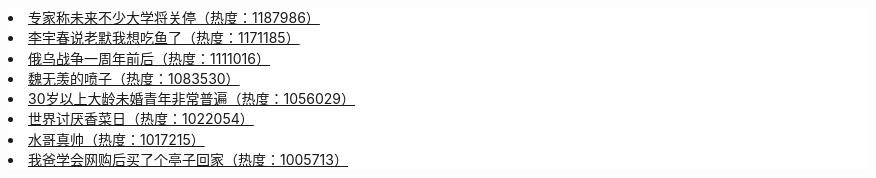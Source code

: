 <li>
<a href="https://s.weibo.com/weibo?q=%23%E4%B8%93%E5%AE%B6%E7%A7%B0%E6%9C%AA%E6%9D%A5%E4%B8%8D%E5%B0%91%E5%A4%A7%E5%AD%A6%E5%B0%86%E5%85%B3%E5%81%9C%23" target="weibo">
专家称未来不少大学将关停（热度：1187986）
</a>
</li>

<li>
<a href="https://s.weibo.com/weibo?q=%23%E6%9D%8E%E5%AE%87%E6%98%A5%E8%AF%B4%E8%80%81%E9%BB%98%E6%88%91%E6%83%B3%E5%90%83%E9%B1%BC%E4%BA%86%23" target="weibo">
李宇春说老默我想吃鱼了（热度：1171185）
</a>
</li>

<li>
<a href="https://s.weibo.com/weibo?q=%23%E4%BF%84%E4%B9%8C%E6%88%98%E4%BA%89%E4%B8%80%E5%91%A8%E5%B9%B4%E5%89%8D%E5%90%8E%23" target="weibo">
俄乌战争一周年前后（热度：1111016）
</a>
</li>

<li>
<a href="https://s.weibo.com/weibo?q=%23%E9%AD%8F%E6%97%A0%E7%BE%A1%E7%9A%84%E5%96%B7%E5%AD%90%23" target="weibo">
魏无羡的喷子（热度：1083530）
</a>
</li>

<li>
<a href="https://s.weibo.com/weibo?q=%2330%E5%B2%81%E4%BB%A5%E4%B8%8A%E5%A4%A7%E9%BE%84%E6%9C%AA%E5%A9%9A%E9%9D%92%E5%B9%B4%E9%9D%9E%E5%B8%B8%E6%99%AE%E9%81%8D%23" target="weibo">
30岁以上大龄未婚青年非常普遍（热度：1056029）
</a>
</li>

<li>
<a href="https://s.weibo.com/weibo?q=%23%E4%B8%96%E7%95%8C%E8%AE%A8%E5%8E%8C%E9%A6%99%E8%8F%9C%E6%97%A5%23" target="weibo">
世界讨厌香菜日（热度：1022054）
</a>
</li>

<li>
<a href="https://s.weibo.com/weibo?q=%23%E6%B0%B4%E5%93%A5%E7%9C%9F%E5%B8%85%23" target="weibo">
水哥真帅（热度：1017215）
</a>
</li>

<li>
<a href="https://s.weibo.com/weibo?q=%23%E6%88%91%E7%88%B8%E5%AD%A6%E4%BC%9A%E7%BD%91%E8%B4%AD%E5%90%8E%E4%B9%B0%E4%BA%86%E4%B8%AA%E4%BA%AD%E5%AD%90%E5%9B%9E%E5%AE%B6%23" target="weibo">
我爸学会网购后买了个亭子回家（热度：1005713）
</a>
</li>
